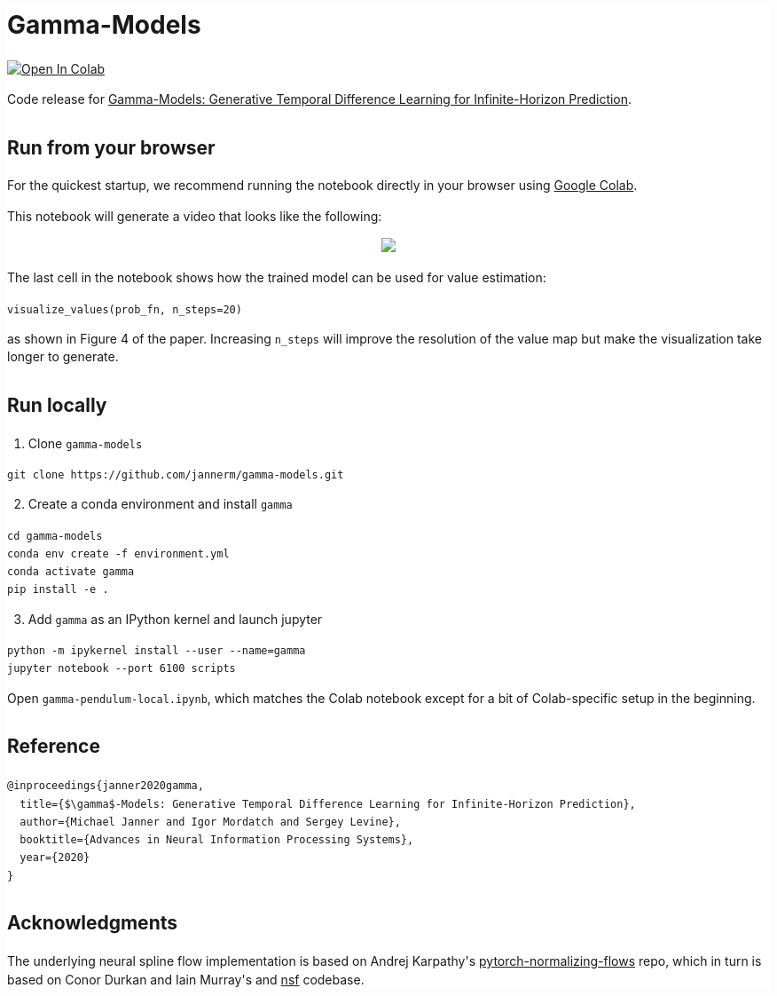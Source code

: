 # Gamma-Models

[![Open In Colab](https://colab.research.google.com/assets/colab-badge.svg)](https://colab.research.google.com/github/jannerm/gamma-models/blob/master/scripts/gamma-pendulum.ipynb)

Code release for [Gamma-Models: Generative Temporal Difference Learning for Infinite-Horizon Prediction](https://arxiv.org/abs/2010.14496).

## Run from your browser

For the quickest startup, we recommend running the notebook directly in your browser using [Google Colab](https://colab.research.google.com/github/jannerm/gamma-models/blob/master/scripts/gamma-pendulum.ipynb).

This notebook will generate a video that looks like the following:

<p align="center">
	<img src="https://people.eecs.berkeley.edu/~janner/gamma-models/blog/figures/gamma-colab.gif" width="80%">
</p>

The last cell in the notebook shows how the trained model can be used for value estimation:
```
visualize_values(prob_fn, n_steps=20)
```
as shown in Figure 4 of the paper. Increasing `n_steps` will improve the resolution of the value map but make the visualization take longer to generate.

## Run locally
1. Clone `gamma-models`
```
git clone https://github.com/jannerm/gamma-models.git
```
2. Create a conda environment and install `gamma`
```
cd gamma-models
conda env create -f environment.yml
conda activate gamma
pip install -e .
```
3. Add `gamma` as an IPython kernel and launch jupyter
```
python -m ipykernel install --user --name=gamma
jupyter notebook --port 6100 scripts
```
Open `gamma-pendulum-local.ipynb`, which matches the Colab notebook except for a bit of Colab-specific setup in the beginning.

## Reference

```
@inproceedings{janner2020gamma,
  title={$\gamma$-Models: Generative Temporal Difference Learning for Infinite-Horizon Prediction},
  author={Michael Janner and Igor Mordatch and Sergey Levine},
  booktitle={Advances in Neural Information Processing Systems},
  year={2020}
}
```

## Acknowledgments
The underlying neural spline flow implementation is based on Andrej Karpathy's [pytorch-normalizing-flows](https://github.com/karpathy/pytorch-normalizing-flows) repo, which in turn is based on Conor Durkan and Iain Murray's and [nsf](https://github.com/bayesiains/nsf) codebase.
